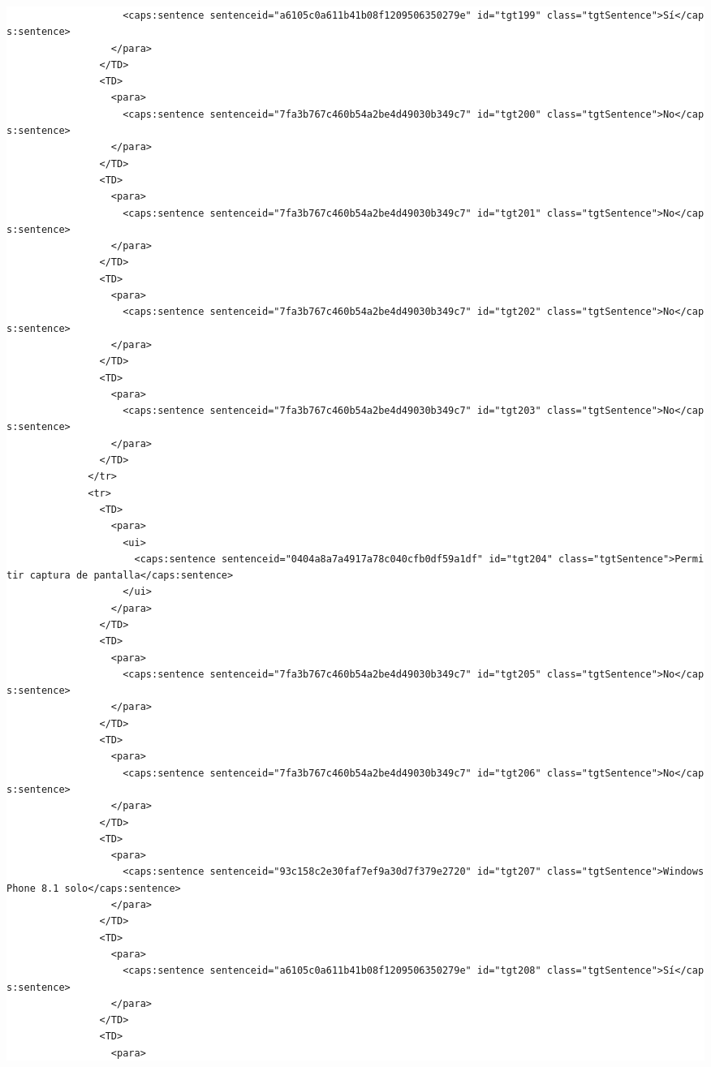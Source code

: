                         <caps:sentence sentenceid="a6105c0a611b41b08f1209506350279e" id="tgt199" class="tgtSentence">Sí</caps:sentence>
                      </para>
                    </TD>
                    <TD>
                      <para>
                        <caps:sentence sentenceid="7fa3b767c460b54a2be4d49030b349c7" id="tgt200" class="tgtSentence">No</caps:sentence>
                      </para>
                    </TD>
                    <TD>
                      <para>
                        <caps:sentence sentenceid="7fa3b767c460b54a2be4d49030b349c7" id="tgt201" class="tgtSentence">No</caps:sentence>
                      </para>
                    </TD>
                    <TD>
                      <para>
                        <caps:sentence sentenceid="7fa3b767c460b54a2be4d49030b349c7" id="tgt202" class="tgtSentence">No</caps:sentence>
                      </para>
                    </TD>
                    <TD>
                      <para>
                        <caps:sentence sentenceid="7fa3b767c460b54a2be4d49030b349c7" id="tgt203" class="tgtSentence">No</caps:sentence>
                      </para>
                    </TD>
                  </tr>
                  <tr>
                    <TD>
                      <para>
                        <ui>
                          <caps:sentence sentenceid="0404a8a7a4917a78c040cfb0df59a1df" id="tgt204" class="tgtSentence">Permitir captura de pantalla</caps:sentence>
                        </ui>
                      </para>
                    </TD>
                    <TD>
                      <para>
                        <caps:sentence sentenceid="7fa3b767c460b54a2be4d49030b349c7" id="tgt205" class="tgtSentence">No</caps:sentence>
                      </para>
                    </TD>
                    <TD>
                      <para>
                        <caps:sentence sentenceid="7fa3b767c460b54a2be4d49030b349c7" id="tgt206" class="tgtSentence">No</caps:sentence>
                      </para>
                    </TD>
                    <TD>
                      <para>
                        <caps:sentence sentenceid="93c158c2e30faf7ef9a30d7f379e2720" id="tgt207" class="tgtSentence">Windows Phone 8.1 solo</caps:sentence>
                      </para>
                    </TD>
                    <TD>
                      <para>
                        <caps:sentence sentenceid="a6105c0a611b41b08f1209506350279e" id="tgt208" class="tgtSentence">Sí</caps:sentence>
                      </para>
                    </TD>
                    <TD>
                      <para>